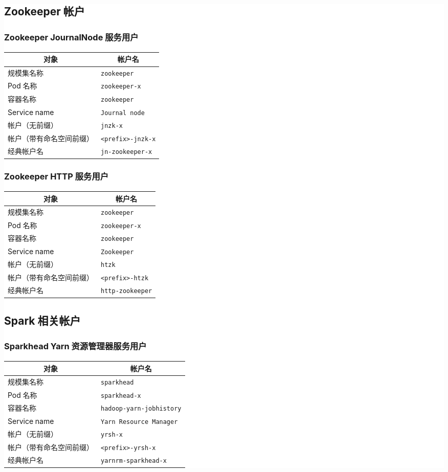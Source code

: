 ## <a name="zookeeper-accounts"></a>Zookeeper 帐户

### <a name="zookeeper-journalnode-service-users"></a>Zookeeper JournalNode 服务用户

|对象|帐户名|
|---|---|
|规模集名称|`zookeeper`|
|Pod 名称|`zookeeper-x`|
|容器名称|`zookeeper`|
|Service name|`Journal node`|
|帐户（无前缀）| `jnzk-x`|
|帐户（带有命名空间前缀）|`<prefix>-jnzk-x`|
|经典帐户名|`jn-zookeeper-x`|

### <a name="zookeeper-http-service-user"></a>Zookeeper HTTP 服务用户

|对象|帐户名|
|---|---|
|规模集名称|`zookeeper`|
|Pod 名称|`zookeeper-x`|
|容器名称|`zookeeper`|
|Service name|`Zookeeper`|
|帐户（无前缀）| `htzk`|
|帐户（带有命名空间前缀）|`<prefix>-htzk`|
|经典帐户名|`http-zookeeper`|

## <a name="spark-related-accounts"></a>Spark 相关帐户

### <a name="sparkhead-yarn-resource-manager-service-user"></a>Sparkhead Yarn 资源管理器服务用户

|对象|帐户名|
|---|---|
|规模集名称|`sparkhead`|
|Pod 名称|`sparkhead-x`|
|容器名称|`hadoop-yarn-jobhistory`|
|Service name|`Yarn Resource Manager`|
|帐户（无前缀）| `yrsh-x`|
|帐户（带有命名空间前缀）|`<prefix>-yrsh-x`|
|经典帐户名|`yarnrm-sparkhead-x`|
